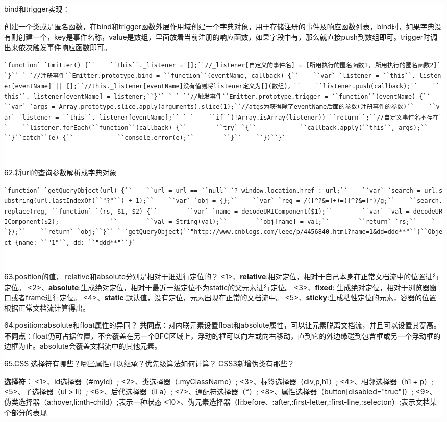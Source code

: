 bind和trigger实现：

创建一个类或是匿名函数，在bind和trigger函数外层作用域创建一个字典对象，用于存储注册的事件及响应函数列表，bind时，如果字典没有则创建一个，key是事件名称，value是数组，里面放着当前注册的响应函数，如果字段中有，那么就直接push到数组即可。trigger时调出来依次触发事件响应函数即可。

```
`function` `Emitter() {``    ``this``._listener = [];``//_listener[自定义的事件名] = [所用执行的匿名函数1, 所用执行的匿名函数2]``}`` ` `//注册事件``Emitter.prototype.bind = ``function``(eventName, callback) {``    ``var` `listener = ``this``._listener[eventName] || [];``//this._listener[eventName]没有值则将listener定义为[](数组)。``    ``listener.push(callback);``    ``this``._listener[eventName] = listener;``}`` ` ` ``//触发事件``Emitter.prototype.trigger = ``function``(eventName) {``    ``var` `args = Array.prototype.slice.apply(arguments).slice(1);``//atgs为获得除了eventName后面的参数(注册事件的参数)``    ``var` `listener = ``this``._listener[eventName];`` ` `    ``if``(!Array.isArray(listener)) ``return``;``//自定义事件名不存在``    ``listener.forEach(``function``(callback) {``        ``try` `{``            ``callback.apply(``this``, args);``        ``}``catch``(e) {``            ``console.error(e);``        ``}``    ``})``}`
```

　　

62.将url的查询参数解析成字典对象

```
`function` `getQueryObject(url) {``    ``url = url == ``null` `? window.location.href : url;``    ``var` `search = url.substring(url.lastIndexOf(``"?"``) + 1);``    ``var` `obj = {};``    ``var` `reg = /([^?&=]+)=([^?&=]*)/g;``    ``search.replace(reg, ``function` `(rs, $1, $2) {``        ``var` `name = decodeURIComponent($1);``        ``var` `val = decodeURIComponent($2);              ``        ``val = String(val);``        ``obj[name] = val;``        ``return` `rs;``    ``});``    ``return` `obj;``}`` ` `getQueryObject(``"http://www.cnblogs.com/leee/p/4456840.html?name=1&dd=ddd**"``)``Object {name: ``"1"``, dd: ``"ddd**"``}`
```

　　

63.position的值， relative和absolute分别是相对于谁进行定位的？
<1>、**relative**:相对定位，相对于自己本身在正常文档流中的位置进行定位。
<2>、**absolute**:生成绝对定位，相对于最近一级定位不为static的父元素进行定位。
<3>、**fixed**: 生成绝对定位，相对于浏览器窗口或者frame进行定位。
<4>、**static**:默认值，没有定位，元素出现在正常的文档流中。
<5>、**sticky**:生成粘性定位的元素，容器的位置根据正常文档流计算得出。

64.position:absolute和float属性的异同？
**共同点**：对内联元素设置float和absolute属性，可以让元素脱离文档流，并且可以设置其宽高。
**不同点**：float仍可占据位置，不会覆盖在另一个BFC区域上，浮动的框可以向左或向右移动，直到它的外边缘碰到包含框或另一个浮动框的边框为止。absolute会覆盖文档流中的其他元素。

65.CSS 选择符有哪些？哪些属性可以继承？优先级算法如何计算？ CSS3新增伪类有那些？

**选择符**：
<1>、id选择器（#myId）;
<2>、类选择器（.myClassName）;
<3>、标签选择器（div,p,h1）;
<4>、相邻选择器（h1 + p）;
<5>、子选择器（ul > li）;
<6>、后代选择器（li a）;
<7>、通配符选择器（*）;
<8>、属性选择器（button[disabled="true"]）;
<9>、伪类选择器（a:hover,li:nth-child）;表示一种状态
<10>、伪元素选择器（li:before、:after,:first-letter,:first-line,:selecton）;表示文档某个部分的表现
